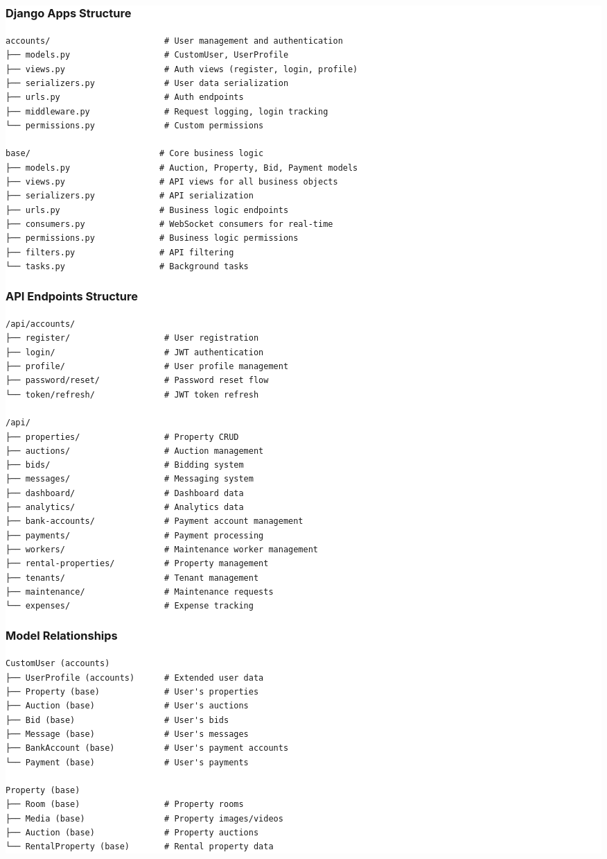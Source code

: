 ### Django Apps Structure
```
accounts/                       # User management and authentication
├── models.py                   # CustomUser, UserProfile
├── views.py                    # Auth views (register, login, profile)
├── serializers.py              # User data serialization
├── urls.py                     # Auth endpoints
├── middleware.py               # Request logging, login tracking
└── permissions.py              # Custom permissions

base/                          # Core business logic
├── models.py                  # Auction, Property, Bid, Payment models
├── views.py                   # API views for all business objects
├── serializers.py             # API serialization
├── urls.py                    # Business logic endpoints
├── consumers.py               # WebSocket consumers for real-time
├── permissions.py             # Business logic permissions
├── filters.py                 # API filtering
└── tasks.py                   # Background tasks
```

### API Endpoints Structure
```
/api/accounts/
├── register/                   # User registration
├── login/                      # JWT authentication
├── profile/                    # User profile management
├── password/reset/             # Password reset flow
└── token/refresh/              # JWT token refresh

/api/
├── properties/                 # Property CRUD
├── auctions/                   # Auction management
├── bids/                       # Bidding system
├── messages/                   # Messaging system
├── dashboard/                  # Dashboard data
├── analytics/                  # Analytics data
├── bank-accounts/              # Payment account management
├── payments/                   # Payment processing
├── workers/                    # Maintenance worker management
├── rental-properties/          # Property management
├── tenants/                    # Tenant management
├── maintenance/                # Maintenance requests
└── expenses/                   # Expense tracking
```

### Model Relationships
```
CustomUser (accounts)
├── UserProfile (accounts)      # Extended user data
├── Property (base)             # User's properties
├── Auction (base)              # User's auctions
├── Bid (base)                  # User's bids
├── Message (base)              # User's messages
├── BankAccount (base)          # User's payment accounts
└── Payment (base)              # User's payments

Property (base)
├── Room (base)                 # Property rooms
├── Media (base)                # Property images/videos
├── Auction (base)              # Property auctions
└── RentalProperty (base)       # Rental property data

```